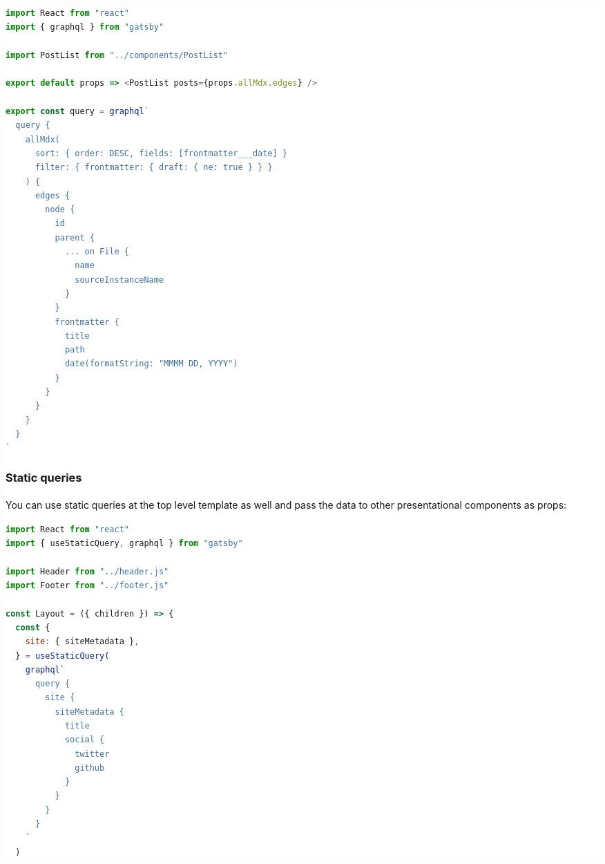 ```jsx:title=src/templates/post-list.js
import React from "react"
import { graphql } from "gatsby"

import PostList from "../components/PostList"

export default props => <PostList posts={props.allMdx.edges} />

export const query = graphql`
  query {
    allMdx(
      sort: { order: DESC, fields: [frontmatter___date] }
      filter: { frontmatter: { draft: { ne: true } } }
    ) {
      edges {
        node {
          id
          parent {
            ... on File {
              name
              sourceInstanceName
            }
          }
          frontmatter {
            title
            path
            date(formatString: "MMMM DD, YYYY")
          }
        }
      }
    }
  }
`
```

### Static queries

You can use static queries at the top level template as well and pass the data to other presentational components as props:

```jsx:title=src/components/layout.js
import React from "react"
import { useStaticQuery, graphql } from "gatsby"

import Header from "../header.js"
import Footer from "../footer.js"

const Layout = ({ children }) => {
  const {
    site: { siteMetadata },
  } = useStaticQuery(
    graphql`
      query {
        site {
          siteMetadata {
            title
            social {
              twitter
              github
            }
          }
        }
      }
    `
  )
```